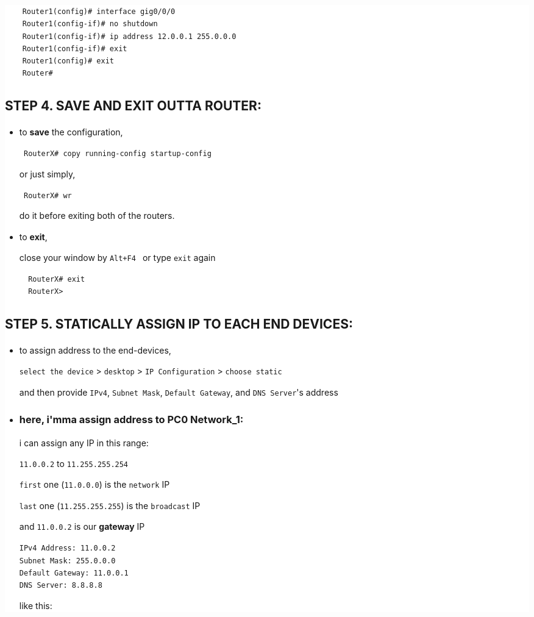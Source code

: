         Router1(config)# interface gig0/0/0
        Router1(config-if)# no shutdown
        Router1(config-if)# ip address 12.0.0.1 255.0.0.0
        Router1(config-if)# exit
        Router1(config)# exit
        Router# 




## **STEP 4. SAVE AND EXIT OUTTA ROUTER**:

-  to **save** the configuration, 
        
        RouterX# copy running-config startup-config 
    
    or just simply,

        RouterX# wr 
    
    do it before exiting both of the routers.

- to **exit**,

    close your window by `Alt+F4 ` or type `exit` again
        
        RouterX# exit
        RouterX>
    
    

## **STEP 5. STATICALLY ASSIGN IP TO EACH END DEVICES**:
- to assign address to the end-devices,

    `select the device` > `desktop` > `IP Configuration` > `choose static`
    
    and then provide `IPv4`, `Subnet Mask`, `Default Gateway`, and `DNS Server`'s address

- ### here, i'mma assign address to PC0 Network_1:
        
    i can assign any IP in this range:

    `11.0.0.2` to `11.255.255.254` 

    `first` one (`11.0.0.0`) is the `network` IP

    `last` one (`11.255.255.255`) is the `broadcast` IP

    and `11.0.0.2` is our **gateway** IP


    ```
    IPv4 Address: 11.0.0.2
    Subnet Mask: 255.0.0.0
    Default Gateway: 11.0.0.1
    DNS Server: 8.8.8.8
    ```
    
    like this:
